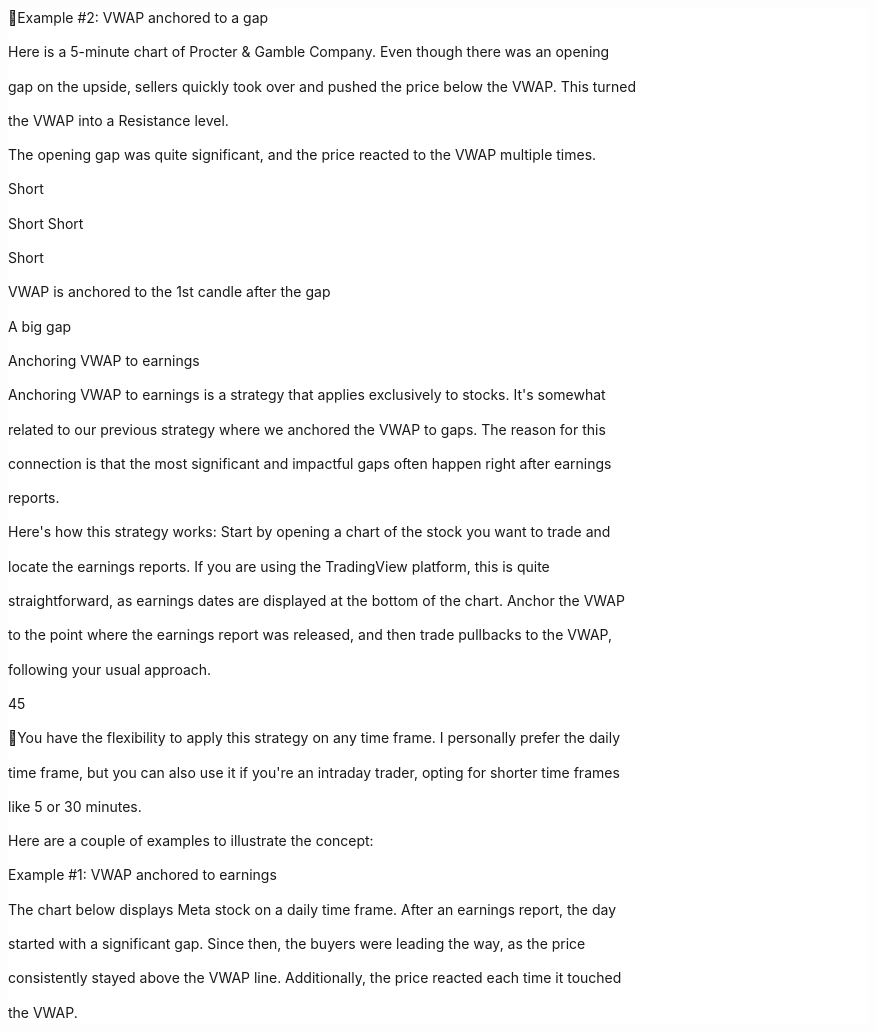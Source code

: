 Example #2: VWAP anchored to a gap

Here is a 5-minute chart of Procter & Gamble Company. Even though there was an opening

gap on the upside, sellers quickly took over and pushed the price below the VWAP. This turned

the VWAP into a Resistance level.

The opening gap was quite significant, and the price reacted to the VWAP multiple times.

Short

Short  Short

Short

VWAP is
anchored to
the 1st candle
after the gap

A big gap

Anchoring VWAP to earnings

Anchoring  VWAP  to  earnings  is  a  strategy  that  applies  exclusively  to  stocks.  It's  somewhat

related to our previous strategy where we anchored the VWAP to gaps. The reason for this

connection is that the most significant and impactful gaps often happen right after earnings

reports.

Here's how this strategy works: Start by opening a chart of the stock you want to trade and

locate  the  earnings  reports.  If  you  are  using  the  TradingView  platform,  this  is  quite

straightforward, as earnings dates are displayed at the bottom of the chart. Anchor the VWAP

to the point where the earnings report was released, and then trade pullbacks to the VWAP,

following your usual approach.

45

You have the flexibility to apply this strategy on any time frame. I personally prefer the daily

time frame, but you can also use it if you're an intraday trader, opting for shorter time frames

like 5 or 30 minutes.

Here are a couple of examples to illustrate the concept:

Example #1: VWAP anchored to earnings

The chart below displays Meta stock on a daily time frame. After an earnings report, the day

started  with  a  significant  gap.  Since  then,  the  buyers  were  leading  the  way,  as  the  price

consistently stayed above the VWAP line. Additionally, the price reacted each time it touched

the VWAP.

